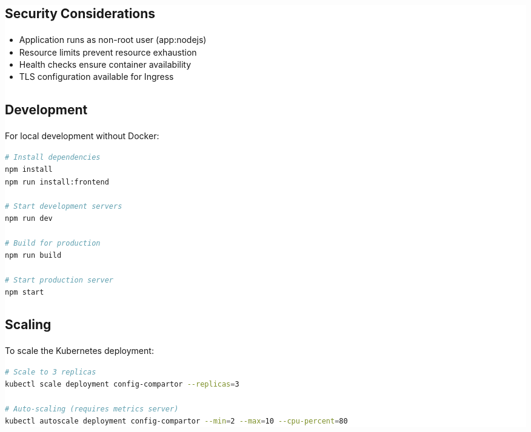 ## Security Considerations

- Application runs as non-root user (app:nodejs)
- Resource limits prevent resource exhaustion
- Health checks ensure container availability
- TLS configuration available for Ingress

## Development

For local development without Docker:

```bash
# Install dependencies
npm install
npm run install:frontend

# Start development servers
npm run dev

# Build for production
npm run build

# Start production server
npm start
```

## Scaling

To scale the Kubernetes deployment:

```bash
# Scale to 3 replicas
kubectl scale deployment config-compartor --replicas=3

# Auto-scaling (requires metrics server)
kubectl autoscale deployment config-compartor --min=2 --max=10 --cpu-percent=80
```
